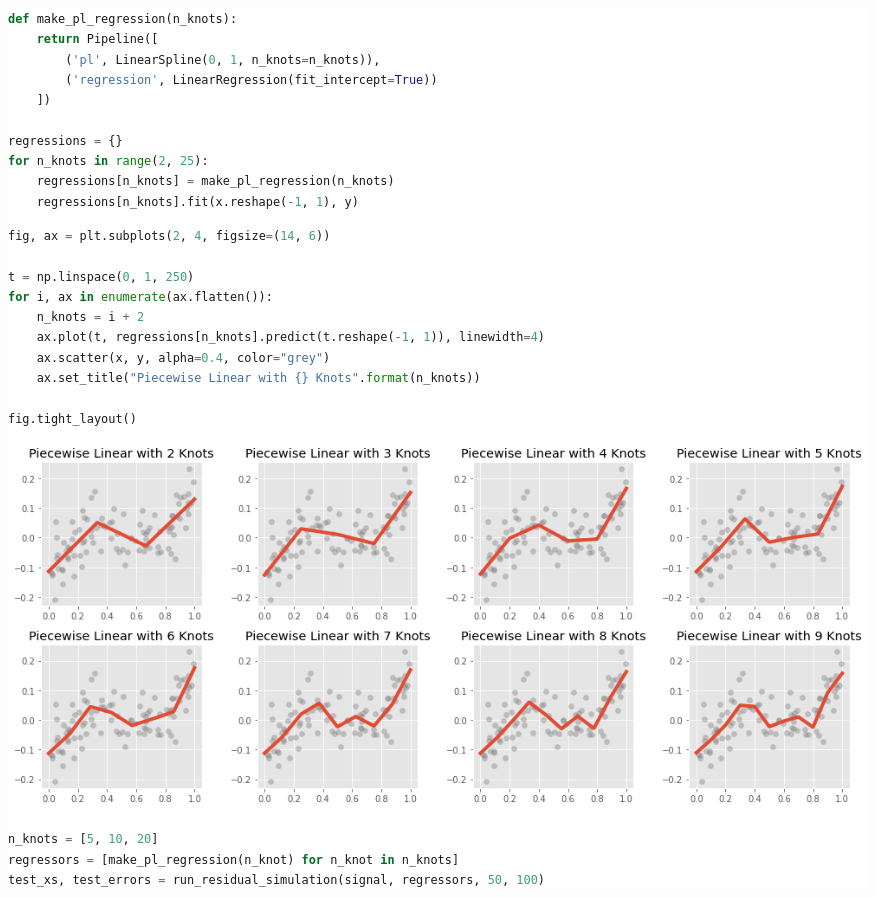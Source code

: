 


```python
def make_pl_regression(n_knots):
    return Pipeline([
        ('pl', LinearSpline(0, 1, n_knots=n_knots)),
        ('regression', LinearRegression(fit_intercept=True))
    ])

regressions = {}
for n_knots in range(2, 25):
    regressions[n_knots] = make_pl_regression(n_knots)
    regressions[n_knots].fit(x.reshape(-1, 1), y)
```


```python
fig, ax = plt.subplots(2, 4, figsize=(14, 6))

t = np.linspace(0, 1, 250)
for i, ax in enumerate(ax.flatten()):
    n_knots = i + 2
    ax.plot(t, regressions[n_knots].predict(t.reshape(-1, 1)), linewidth=4)
    ax.scatter(x, y, alpha=0.4, color="grey")
    ax.set_title("Piecewise Linear with {} Knots".format(n_knots))
    
fig.tight_layout()
```


    
![png](output_33_0.png)
    



```python
n_knots = [5, 10, 20]
regressors = [make_pl_regression(n_knot) for n_knot in n_knots]
test_xs, test_errors = run_residual_simulation(signal, regressors, 50, 100)
```
